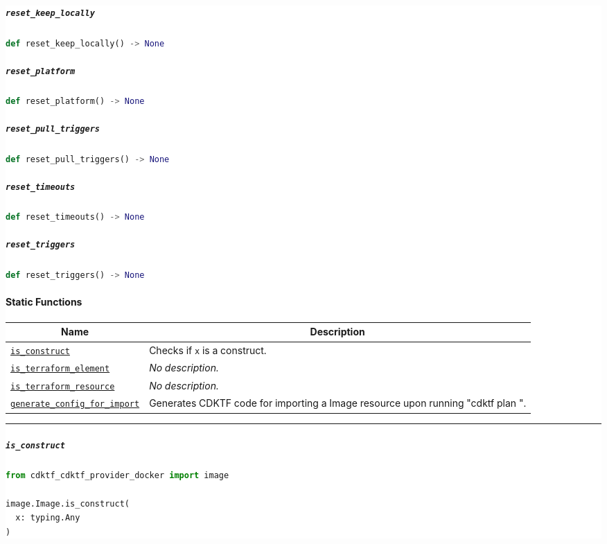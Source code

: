 ##### `reset_keep_locally` <a name="reset_keep_locally" id="@cdktf/provider-docker.image.Image.resetKeepLocally"></a>

```python
def reset_keep_locally() -> None
```

##### `reset_platform` <a name="reset_platform" id="@cdktf/provider-docker.image.Image.resetPlatform"></a>

```python
def reset_platform() -> None
```

##### `reset_pull_triggers` <a name="reset_pull_triggers" id="@cdktf/provider-docker.image.Image.resetPullTriggers"></a>

```python
def reset_pull_triggers() -> None
```

##### `reset_timeouts` <a name="reset_timeouts" id="@cdktf/provider-docker.image.Image.resetTimeouts"></a>

```python
def reset_timeouts() -> None
```

##### `reset_triggers` <a name="reset_triggers" id="@cdktf/provider-docker.image.Image.resetTriggers"></a>

```python
def reset_triggers() -> None
```

#### Static Functions <a name="Static Functions" id="Static Functions"></a>

| **Name** | **Description** |
| --- | --- |
| <code><a href="#@cdktf/provider-docker.image.Image.isConstruct">is_construct</a></code> | Checks if `x` is a construct. |
| <code><a href="#@cdktf/provider-docker.image.Image.isTerraformElement">is_terraform_element</a></code> | *No description.* |
| <code><a href="#@cdktf/provider-docker.image.Image.isTerraformResource">is_terraform_resource</a></code> | *No description.* |
| <code><a href="#@cdktf/provider-docker.image.Image.generateConfigForImport">generate_config_for_import</a></code> | Generates CDKTF code for importing a Image resource upon running "cdktf plan <stack-name>". |

---

##### `is_construct` <a name="is_construct" id="@cdktf/provider-docker.image.Image.isConstruct"></a>

```python
from cdktf_cdktf_provider_docker import image

image.Image.is_construct(
  x: typing.Any
)
```
